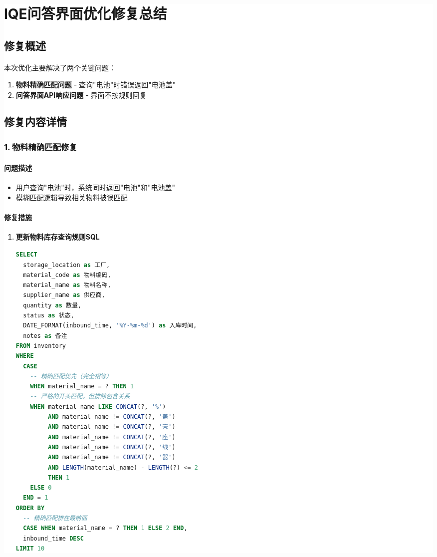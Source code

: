 # IQE问答界面优化修复总结

## 修复概述

本次优化主要解决了两个关键问题：
1. **物料精确匹配问题** - 查询"电池"时错误返回"电池盖"
2. **问答界面API响应问题** - 界面不按规则回复

## 修复内容详情

### 1. 物料精确匹配修复

#### 问题描述
- 用户查询"电池"时，系统同时返回"电池"和"电池盖"
- 模糊匹配逻辑导致相关物料被误匹配

#### 修复措施
1. **更新物料库存查询规则SQL**
   ```sql
   SELECT 
     storage_location as 工厂,
     material_code as 物料编码,
     material_name as 物料名称,
     supplier_name as 供应商,
     quantity as 数量,
     status as 状态,
     DATE_FORMAT(inbound_time, '%Y-%m-%d') as 入库时间,
     notes as 备注
   FROM inventory 
   WHERE 
     CASE 
       -- 精确匹配优先（完全相等）
       WHEN material_name = ? THEN 1
       -- 严格的开头匹配，但排除包含关系
       WHEN material_name LIKE CONCAT(?, '%') 
            AND material_name != CONCAT(?, '盖')
            AND material_name != CONCAT(?, '壳') 
            AND material_name != CONCAT(?, '座')
            AND material_name != CONCAT(?, '线')
            AND material_name != CONCAT(?, '器')
            AND LENGTH(material_name) - LENGTH(?) <= 2
            THEN 1
       ELSE 0
     END = 1
   ORDER BY 
     -- 精确匹配排在最前面
     CASE WHEN material_name = ? THEN 1 ELSE 2 END,
     inbound_time DESC 
   LIMIT 10
   ```

